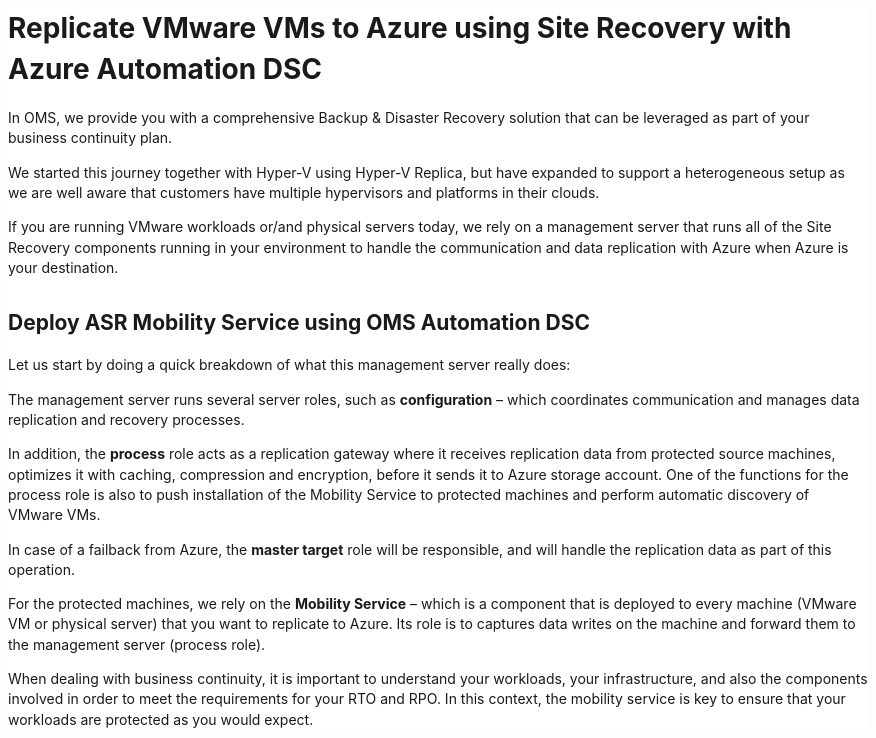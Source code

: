 <properties
	pageTitle="Replicate VMware virtual machines to Azure using Site Recovery with Azure Automation DSC | Microsoft Azure"
	description="Describes how to use Azure Automation DSC to automatically deploy ASR Mobility Service and Azure agent for virtual/physical machines to Azure."
	services="site-recovery"
	documentationCenter=""
	authors="krnese"
	manager="lorenr"
	editor=""/>

<tags
	ms.service="site-recovery"
	ms.workload="backup-recovery"
	ms.tgt_pltfrm="na"
	ms.devlang="na"
	ms.topic="article"
	ms.date="07/26/2016"
	ms.author="krnese"/>

# Replicate VMware VMs to Azure using Site Recovery with Azure Automation DSC

In OMS, we provide you with a comprehensive Backup & Disaster Recovery solution that can be leveraged as part of your business continuity plan.

We started this journey together with Hyper-V using Hyper-V Replica, but have expanded to support a heterogeneous setup as we are well aware that customers have multiple hypervisors and platforms in their clouds.

If you are running VMware workloads or/and physical servers today, we rely on a management server that runs all of the Site Recovery components running in your environment to handle the communication and data replication with Azure when Azure is your destination.

## Deploy ASR Mobility Service using OMS Automation DSC
Let us start by doing a quick breakdown of what this management server really does:

The management server runs several server roles, such as **configuration** – which coordinates communication and manages data replication and recovery processes.

In addition, the **process** role acts as a replication gateway where it receives replication data from protected source machines, optimizes it with caching, compression and encryption, before it sends it to Azure storage account. One of the functions for the process role is also to push installation of the Mobility Service to protected machines and perform automatic discovery of VMware VMs.

In case of a failback from Azure, the **master target** role will be responsible, and will handle the replication data as part of this operation.

For the protected machines, we rely on the **Mobility Service** – which is a component that is deployed to every machine (VMware VM or physical server) that you want to replicate to Azure. Its role is to captures data writes on the machine and forward them to the management server (process role).

When dealing with business continuity, it is important to understand your workloads, your infrastructure, and also the components involved in order to meet the requirements for your RTO and RPO. In this context, the mobility service is key to ensure that your workloads are protected as you would expect.
